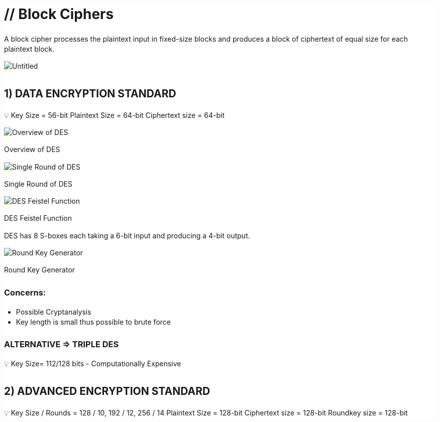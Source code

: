 # // Block Ciphers

A block cipher processes the plaintext input in fixed-size blocks and produces a block of
ciphertext of equal size for each plaintext block.

![Untitled](Chapter%202%20%E2%87%92%20Cryptographic%20Tools%20cc3ec9be136d4699b6da8052b0850f6a/Untitled%201.png)

## 1) DATA ENCRYPTION STANDARD

<aside>
💡 Key Size = 56-bit
Plaintext Size = 64-bit
Ciphertext size = 64-bit

</aside>

![Overview of DES](Chapter%202%20%E2%87%92%20Cryptographic%20Tools%20cc3ec9be136d4699b6da8052b0850f6a/Untitled%202.png)

Overview of DES

![Single Round of DES](Chapter%202%20%E2%87%92%20Cryptographic%20Tools%20cc3ec9be136d4699b6da8052b0850f6a/Untitled%203.png)

Single Round of DES

![DES Feistel Function](Chapter%202%20%E2%87%92%20Cryptographic%20Tools%20cc3ec9be136d4699b6da8052b0850f6a/Untitled%204.png)

DES Feistel Function

DES has 8 S-boxes each taking a 6-bit input and producing a 4-bit output.

![Round Key Generator](Chapter%202%20%E2%87%92%20Cryptographic%20Tools%20cc3ec9be136d4699b6da8052b0850f6a/Untitled%205.png)

Round Key Generator

### Concerns:

- Possible Cryptanalysis
- Key length is small thus possible to brute force

### ALTERNATIVE ⇒ TRIPLE DES

<aside>
💡 Key Size= 112/128 bits
- Computationally Expensive

</aside>

## 2) ADVANCED ENCRYPTION STANDARD

<aside>
💡 Key Size / Rounds = 128 / 10, 192 / 12, 256 / 14
Plaintext Size = 128-bit
Ciphertext size = 128-bit
Roundkey size = 128-bit
